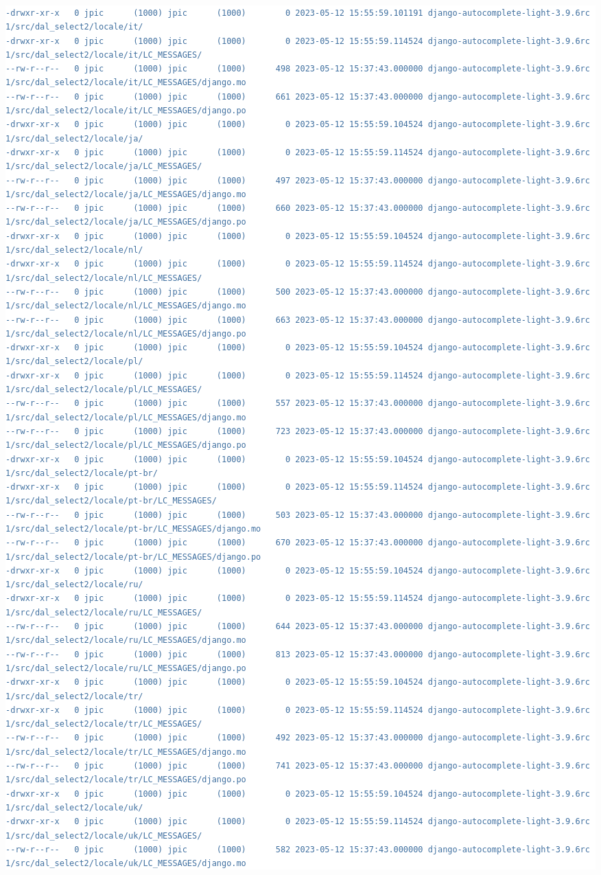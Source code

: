 ```diff
-drwxr-xr-x   0 jpic      (1000) jpic      (1000)        0 2023-05-12 15:55:59.101191 django-autocomplete-light-3.9.6rc1/src/dal_select2/locale/it/
-drwxr-xr-x   0 jpic      (1000) jpic      (1000)        0 2023-05-12 15:55:59.114524 django-autocomplete-light-3.9.6rc1/src/dal_select2/locale/it/LC_MESSAGES/
--rw-r--r--   0 jpic      (1000) jpic      (1000)      498 2023-05-12 15:37:43.000000 django-autocomplete-light-3.9.6rc1/src/dal_select2/locale/it/LC_MESSAGES/django.mo
--rw-r--r--   0 jpic      (1000) jpic      (1000)      661 2023-05-12 15:37:43.000000 django-autocomplete-light-3.9.6rc1/src/dal_select2/locale/it/LC_MESSAGES/django.po
-drwxr-xr-x   0 jpic      (1000) jpic      (1000)        0 2023-05-12 15:55:59.104524 django-autocomplete-light-3.9.6rc1/src/dal_select2/locale/ja/
-drwxr-xr-x   0 jpic      (1000) jpic      (1000)        0 2023-05-12 15:55:59.114524 django-autocomplete-light-3.9.6rc1/src/dal_select2/locale/ja/LC_MESSAGES/
--rw-r--r--   0 jpic      (1000) jpic      (1000)      497 2023-05-12 15:37:43.000000 django-autocomplete-light-3.9.6rc1/src/dal_select2/locale/ja/LC_MESSAGES/django.mo
--rw-r--r--   0 jpic      (1000) jpic      (1000)      660 2023-05-12 15:37:43.000000 django-autocomplete-light-3.9.6rc1/src/dal_select2/locale/ja/LC_MESSAGES/django.po
-drwxr-xr-x   0 jpic      (1000) jpic      (1000)        0 2023-05-12 15:55:59.104524 django-autocomplete-light-3.9.6rc1/src/dal_select2/locale/nl/
-drwxr-xr-x   0 jpic      (1000) jpic      (1000)        0 2023-05-12 15:55:59.114524 django-autocomplete-light-3.9.6rc1/src/dal_select2/locale/nl/LC_MESSAGES/
--rw-r--r--   0 jpic      (1000) jpic      (1000)      500 2023-05-12 15:37:43.000000 django-autocomplete-light-3.9.6rc1/src/dal_select2/locale/nl/LC_MESSAGES/django.mo
--rw-r--r--   0 jpic      (1000) jpic      (1000)      663 2023-05-12 15:37:43.000000 django-autocomplete-light-3.9.6rc1/src/dal_select2/locale/nl/LC_MESSAGES/django.po
-drwxr-xr-x   0 jpic      (1000) jpic      (1000)        0 2023-05-12 15:55:59.104524 django-autocomplete-light-3.9.6rc1/src/dal_select2/locale/pl/
-drwxr-xr-x   0 jpic      (1000) jpic      (1000)        0 2023-05-12 15:55:59.114524 django-autocomplete-light-3.9.6rc1/src/dal_select2/locale/pl/LC_MESSAGES/
--rw-r--r--   0 jpic      (1000) jpic      (1000)      557 2023-05-12 15:37:43.000000 django-autocomplete-light-3.9.6rc1/src/dal_select2/locale/pl/LC_MESSAGES/django.mo
--rw-r--r--   0 jpic      (1000) jpic      (1000)      723 2023-05-12 15:37:43.000000 django-autocomplete-light-3.9.6rc1/src/dal_select2/locale/pl/LC_MESSAGES/django.po
-drwxr-xr-x   0 jpic      (1000) jpic      (1000)        0 2023-05-12 15:55:59.104524 django-autocomplete-light-3.9.6rc1/src/dal_select2/locale/pt-br/
-drwxr-xr-x   0 jpic      (1000) jpic      (1000)        0 2023-05-12 15:55:59.114524 django-autocomplete-light-3.9.6rc1/src/dal_select2/locale/pt-br/LC_MESSAGES/
--rw-r--r--   0 jpic      (1000) jpic      (1000)      503 2023-05-12 15:37:43.000000 django-autocomplete-light-3.9.6rc1/src/dal_select2/locale/pt-br/LC_MESSAGES/django.mo
--rw-r--r--   0 jpic      (1000) jpic      (1000)      670 2023-05-12 15:37:43.000000 django-autocomplete-light-3.9.6rc1/src/dal_select2/locale/pt-br/LC_MESSAGES/django.po
-drwxr-xr-x   0 jpic      (1000) jpic      (1000)        0 2023-05-12 15:55:59.104524 django-autocomplete-light-3.9.6rc1/src/dal_select2/locale/ru/
-drwxr-xr-x   0 jpic      (1000) jpic      (1000)        0 2023-05-12 15:55:59.114524 django-autocomplete-light-3.9.6rc1/src/dal_select2/locale/ru/LC_MESSAGES/
--rw-r--r--   0 jpic      (1000) jpic      (1000)      644 2023-05-12 15:37:43.000000 django-autocomplete-light-3.9.6rc1/src/dal_select2/locale/ru/LC_MESSAGES/django.mo
--rw-r--r--   0 jpic      (1000) jpic      (1000)      813 2023-05-12 15:37:43.000000 django-autocomplete-light-3.9.6rc1/src/dal_select2/locale/ru/LC_MESSAGES/django.po
-drwxr-xr-x   0 jpic      (1000) jpic      (1000)        0 2023-05-12 15:55:59.104524 django-autocomplete-light-3.9.6rc1/src/dal_select2/locale/tr/
-drwxr-xr-x   0 jpic      (1000) jpic      (1000)        0 2023-05-12 15:55:59.114524 django-autocomplete-light-3.9.6rc1/src/dal_select2/locale/tr/LC_MESSAGES/
--rw-r--r--   0 jpic      (1000) jpic      (1000)      492 2023-05-12 15:37:43.000000 django-autocomplete-light-3.9.6rc1/src/dal_select2/locale/tr/LC_MESSAGES/django.mo
--rw-r--r--   0 jpic      (1000) jpic      (1000)      741 2023-05-12 15:37:43.000000 django-autocomplete-light-3.9.6rc1/src/dal_select2/locale/tr/LC_MESSAGES/django.po
-drwxr-xr-x   0 jpic      (1000) jpic      (1000)        0 2023-05-12 15:55:59.104524 django-autocomplete-light-3.9.6rc1/src/dal_select2/locale/uk/
-drwxr-xr-x   0 jpic      (1000) jpic      (1000)        0 2023-05-12 15:55:59.114524 django-autocomplete-light-3.9.6rc1/src/dal_select2/locale/uk/LC_MESSAGES/
--rw-r--r--   0 jpic      (1000) jpic      (1000)      582 2023-05-12 15:37:43.000000 django-autocomplete-light-3.9.6rc1/src/dal_select2/locale/uk/LC_MESSAGES/django.mo
```